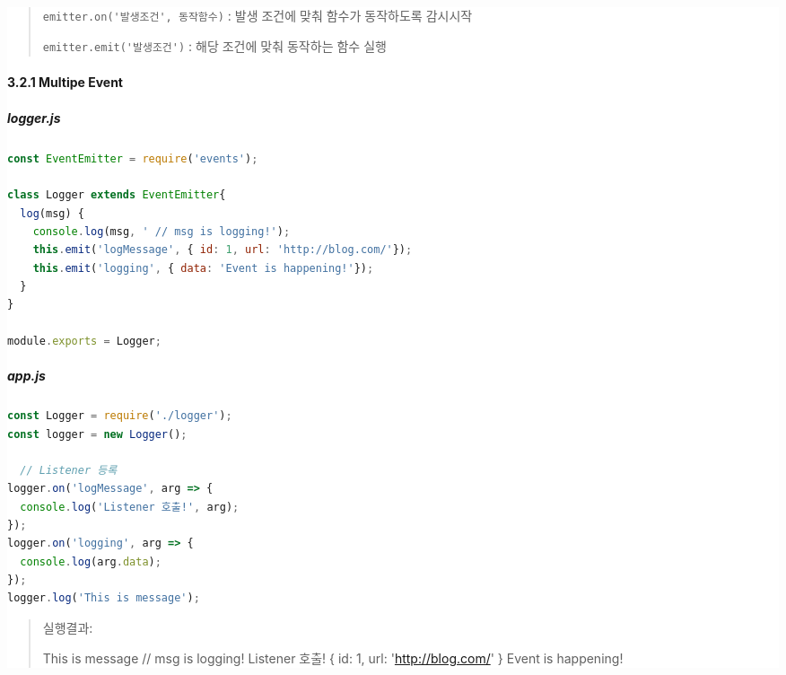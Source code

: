 > `emitter.on('발생조건', 동작함수)` : 발생 조건에 맞춰 함수가 동작하도록 감시시작
>
> `emitter.emit('발생조건')` : 해당 조건에 맞춰 동작하는 함수 실행

#### 3.2.1 Multipe Event

##### logger.js

```js
const EventEmitter = require('events');

class Logger extends EventEmitter{
  log(msg) {
    console.log(msg, ' // msg is logging!');
    this.emit('logMessage', { id: 1, url: 'http://blog.com/'});
    this.emit('logging', { data: 'Event is happening!'});
  }
}

module.exports = Logger;
```

##### app.js

```js
const Logger = require('./logger');
const logger = new Logger();

  // Listener 등록
logger.on('logMessage', arg => {
  console.log('Listener 호출!', arg);
});
logger.on('logging', arg => {
  console.log(arg.data);
});
logger.log('This is message');
```

> 실행결과:
>
> This is message  // msg is logging!
> Listener 호출! { id: 1, url: 'http://blog.com/' }
> Event is happening!